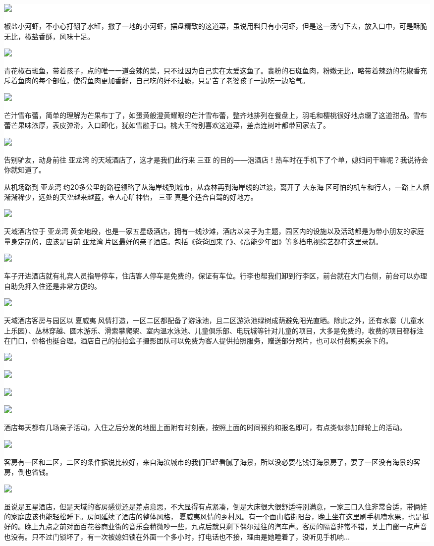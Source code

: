 ![](https://n3-q.mafengwo.net/s13/M00/9A/7D/wKgEaV2UdXSAUKlzAAu23KD5qAQ056.jpg?imageView2%2F2%2Fw%2F680%2Fq%2F90%7CimageMogr2%2Fstrip%2Fquality%2F90)

椒盐小河虾，不小心打翻了水缸，撒了一地的小河虾，摆盘精致的这道菜，虽说用料只有小河虾，但是这一汤勺下去，放入口中，可是酥脆无比，椒盐香酥，风味十足。

![](https://p3-q.mafengwo.net/s13/M00/9A/84/wKgEaV2UdXiAcSwIAAtuIp3r4zo402.jpg?imageView2%2F2%2Fw%2F680%2Fq%2F90%7CimageMogr2%2Fstrip%2Fquality%2F90)

青花椒石斑鱼，带着孩子，点的唯一一道会辣的菜，只不过因为自己实在太爱这鱼了。裹粉的石斑鱼肉，粉嫩无比，略带着辣劲的花椒香充斥着鱼肉的每个部位，使得鱼肉更加香鲜，自己吃的好不过瘾，只是苦了老婆孩子一边吃一边哈气。

![](https://p1-q.mafengwo.net/s13/M00/9A/86/wKgEaV2UdXiAHJaIAAt1xMetO3k666.jpg?imageView2%2F2%2Fw%2F680%2Fq%2F90%7CimageMogr2%2Fstrip%2Fquality%2F90)

芒汁雪布蕾，简单的理解为芒果布丁了，如蛋黄般澄黄耀眼的芒汁雪布蕾，整齐地排列在餐盘上，羽毛和樱桃很好地点缀了这道甜品。雪布蕾芒果味浓厚，表皮弹滑，入口即化，犹如雪融于口。桃大王特别喜欢这道菜，差点连树叶都带回家去了。

![](https://b1-q.mafengwo.net/s13/M00/9A/88/wKgEaV2UdXmAZNOPAAlgcKGSMxA639.jpg?imageView2%2F2%2Fw%2F680%2Fq%2F90%7CimageMogr2%2Fstrip%2Fquality%2F90)

告别驴友，动身前往 亚龙湾 的天域酒店了，这才是我们此行来 三亚 的目的——泡酒店！热车时在手机下了个单，媳妇问干嘛呢？我说待会你就知道了。

从机场路到 亚龙湾 约20多公里的路程领略了从海岸线到城市，从森林再到海岸线的过渡，离开了 大东海
区可怕的机车和行人，一路上人烟渐渐稀少，远处的天空越来越蓝，令人心旷神怡， 三亚 真是个适合自驾的好地方。

![](https://b1-q.mafengwo.net/s15/M00/47/6D/CoUBGV2UdXmAHsZYAAUt5sG1OA8761.jpg?imageView2%2F2%2Fw%2F680%2Fq%2F90%7CimageMogr2%2Fstrip%2Fquality%2F90)

天域酒店位于 亚龙湾 黄金地段，也是一家五星级酒店，拥有一线沙滩，酒店以亲子为主题，园区内的设施以及活动都是为带小朋友的家庭量身定制的，应该是目前 亚龙湾
片区最好的亲子酒店。包括《爸爸回来了》、《高能少年团》等多档电视综艺都在这里录制。

![](https://n4-q.mafengwo.net/s13/M00/9A/8A/wKgEaV2UdXqAB5DPAAdG0lCaoGU175.jpg?imageView2%2F2%2Fw%2F680%2Fq%2F90%7CimageMogr2%2Fstrip%2Fquality%2F90)

车子开进酒店就有礼宾人员指导停车，住店客人停车是免费的，保证有车位。行李也帮我们卸到行李区，前台就在大门右侧，前台可以办理自助免押入住还是非常方便的。

![](https://p4-q.mafengwo.net/s13/M00/9A/8B/wKgEaV2UdXqAeqX4AAaYQtwBUZc860.jpg?imageView2%2F2%2Fw%2F680%2Fq%2F90%7CimageMogr2%2Fstrip%2Fquality%2F90)

天域酒店客房与园区以 夏威夷
风情打造，一区二区都配备了游泳池，且二区游泳池绿树成荫避免阳光直晒。除此之外，还有水寨（儿童水上乐园）、丛林穿越、圆木游乐、滑索攀爬架、室内温水泳池、儿童俱乐部、电玩城等针对儿童的项目，大多是免费的，收费的项目都标注在门口，价格也挺合理。酒店自己的拍拍盒子摄影团队可以免费为客人提供拍照服务，赠送部分照片，也可以付费购买余下的。

![](https://n3-q.mafengwo.net/s15/M00/47/71/CoUBGV2UdXuAb5kqAAbXgfNf6UA232.jpg?imageView2%2F2%2Fw%2F680%2Fq%2F90%7CimageMogr2%2Fstrip%2Fquality%2F90)

![](https://n2-q.mafengwo.net/s13/M00/9A/8C/wKgEaV2UdXuAKTFAAAvXC4JAfPw090.jpg?imageView2%2F2%2Fw%2F680%2Fq%2F90%7CimageMogr2%2Fstrip%2Fquality%2F90)

![](https://p3-q.mafengwo.net/s13/M00/9A/8D/wKgEaV2UdXyATAvuAAfoAO1ifgA642.jpg?imageView2%2F2%2Fw%2F680%2Fq%2F90%7CimageMogr2%2Fstrip%2Fquality%2F90)

![](https://b1-q.mafengwo.net/s13/M00/9A/8E/wKgEaV2UdXyAceRJAAgbJuLPztk609.jpg?imageView2%2F2%2Fw%2F680%2Fq%2F90%7CimageMogr2%2Fstrip%2Fquality%2F90)

酒店每天都有几场亲子活动，入住之后分发的地图上面附有时刻表，按照上面的时间预约和报名即可，有点类似参加邮轮上的活动。

![](https://n1-q.mafengwo.net/s15/M00/47/74/CoUBGV2UdX2AC7w9AAUULUQBx4g299.jpg?imageView2%2F2%2Fw%2F680%2Fq%2F90%7CimageMogr2%2Fstrip%2Fquality%2F90)

客房有一区和二区，二区的条件据说比较好，来自海滨城市的我们已经看腻了海景，所以没必要花钱订海景房了，要了一区没有海景的客房，倒也省钱。

![](https://b3-q.mafengwo.net/s13/M00/9A/90/wKgEaV2UdX2APTDQAASbK3hwrO0448.jpg?imageView2%2F2%2Fw%2F680%2Fq%2F90%7CimageMogr2%2Fstrip%2Fquality%2F90)

虽说是五星酒店，但是天域的客房感觉还是差点意思，不大显得有点紧凑，倒是大床很大很舒适特别满意，一家三口入住非常合适，带俩娃的家庭应该也能轻松睡下。房间延续了酒店的整体风格，
夏威夷风情的乡村风。有一个面山临街阳台，晚上坐在这里刷手机嗑水果，也是挺好的。晚上九点之前对面百花谷商业街的音乐会稍微吵一些，九点后就只剩下偶尔过往的汽车声。客房的隔音非常不错，关上门窗一点声音也没有。只不过门锁坏了，有一次被媳妇锁在外面一个多小时，打电话也不接，理由是她睡着了，没听见手机响...
